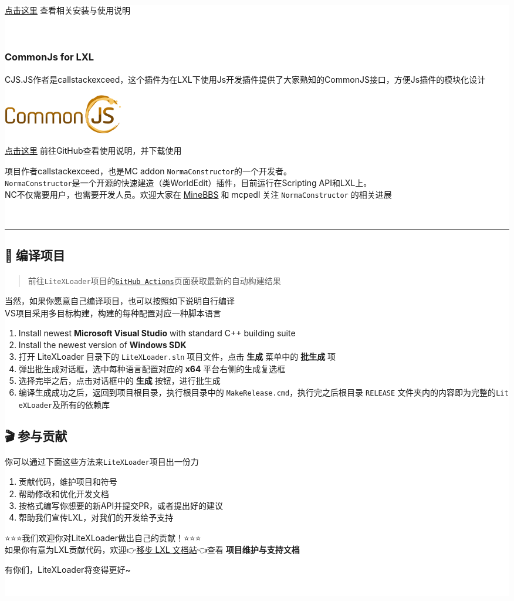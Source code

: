 [点击这里](https://www.minebbs.com/resources/blockly-lxl.2671/)
查看相关安装与使用说明

<br>

### CommonJs  for LXL

CJS.JS作者是callstackexceed，这个插件为在LXL下使用Js开发插件提供了大家熟知的CommonJS接口，方便Js插件的模块化设计

![CommonJs](assets/CommonJS.png)

[点击这里](https://github.com/callstackexceed/cjs.js) 前往GitHub查看使用说明，并下载使用

项目作者callstackexceed，也是MC addon `NormaConstructor`的一个开发者。  
`NormaConstructor`是一个开源的快速建造（类WorldEdit）插件，目前运行在Scripting API和LXL上。  
NC不仅需要用户，也需要开发人员。欢迎大家在 [MineBBS](https://www.minebbs.com/resources/integral-worldedit-liteloader.2738/) 和 mcpedl 关注 `NormaConstructor` 的相关进展

<br>

------

## 🔨 编译项目

> 前往`LiteXLoader`项目的[`GitHub Actions`](https://github.com/LiteLDev/LiteXLoader/actions)页面获取最新的自动构建结果

当然，如果你愿意自己编译项目，也可以按照如下说明自行编译  
VS项目采用多目标构建，构建的每种配置对应一种脚本语言

1. Install newest **Microsoft Visual Studio** with standard C++ building suite
2. Install the newest version of **Windows SDK**
3. 打开 LiteXLoader 目录下的 `LiteXLoader.sln` 项目文件，点击 **生成** 菜单中的 **批生成** 项
4. 弹出批生成对话框，选中每种语言配置对应的 **x64** 平台右侧的生成复选框
5. 选择完毕之后，点击对话框中的 **生成** 按钮，进行批生成
6. 编译生成成功之后，返回到项目根目录，执行根目录中的 `MakeRelease.cmd`，执行完之后根目录 `RELEASE` 文件夹内的内容即为完整的`LiteXLoader`及所有的依赖库

## 🎬 参与贡献

  你可以通过下面这些方法来`LiteXLoader`项目出一份力

1. 贡献代码，维护项目和符号
2. 帮助修改和优化开发文档
3. 按格式编写你想要的新API并提交PR，或者提出好的建议
4. 帮助我们宣传LXL，对我们的开发给予支持

⭐⭐⭐我们欢迎你对LiteXLoader做出自己的贡献！⭐⭐⭐  
如果你有意为LXL贡献代码，欢迎👉[移步 LXL 文档站](https://lxl.litebds.com/#/zh_CN/Maintance/)👈查看 **项目维护与支持文档**  

有你们，LiteXLoader将变得更好~

<br>
